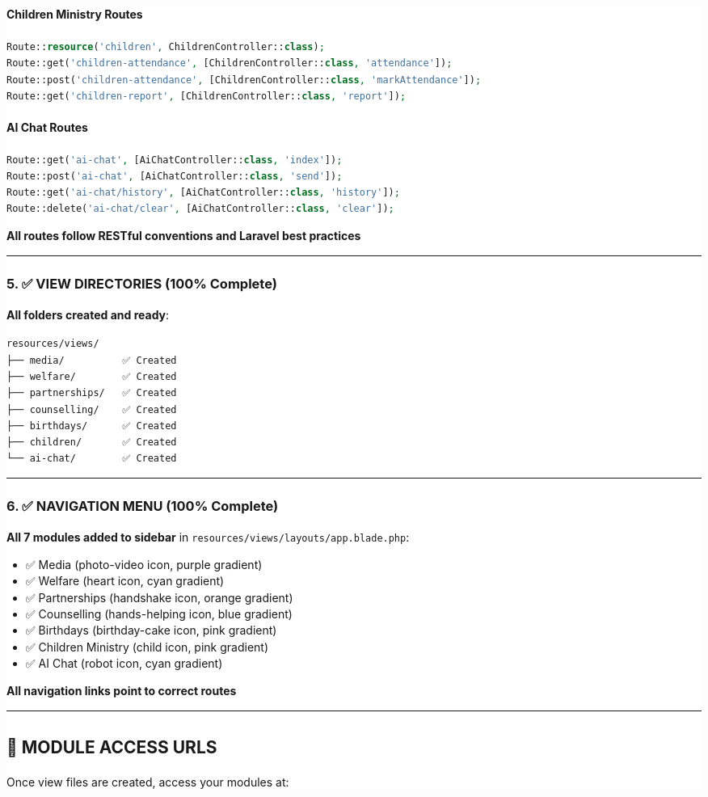 #### Children Ministry Routes
```php
Route::resource('children', ChildrenController::class);
Route::get('children-attendance', [ChildrenController::class, 'attendance']);
Route::post('children-attendance', [ChildrenController::class, 'markAttendance']);
Route::get('children-report', [ChildrenController::class, 'report']);
```

#### AI Chat Routes
```php
Route::get('ai-chat', [AiChatController::class, 'index']);
Route::post('ai-chat', [AiChatController::class, 'send']);
Route::get('ai-chat/history', [AiChatController::class, 'history']);
Route::delete('ai-chat/clear', [AiChatController::class, 'clear']);
```

**All routes follow RESTful conventions and Laravel best practices**

---

### 5. ✅ VIEW DIRECTORIES (100% Complete)
**All folders created and ready**:

```
resources/views/
├── media/          ✅ Created
├── welfare/        ✅ Created
├── partnerships/   ✅ Created
├── counselling/    ✅ Created
├── birthdays/      ✅ Created
├── children/       ✅ Created
└── ai-chat/        ✅ Created
```

---

### 6. ✅ NAVIGATION MENU (100% Complete)
**All 7 modules added to sidebar** in `resources/views/layouts/app.blade.php`:

- ✅ Media (photo-video icon, purple gradient)
- ✅ Welfare (heart icon, cyan gradient)
- ✅ Partnerships (handshake icon, orange gradient)
- ✅ Counselling (hands-helping icon, blue gradient)
- ✅ Birthdays (birthday-cake icon, pink gradient)
- ✅ Children Ministry (child icon, pink gradient)
- ✅ AI Chat (robot icon, cyan gradient)

**All navigation links point to correct routes**

---

## 🎯 MODULE ACCESS URLS

Once view files are created, access your modules at:
